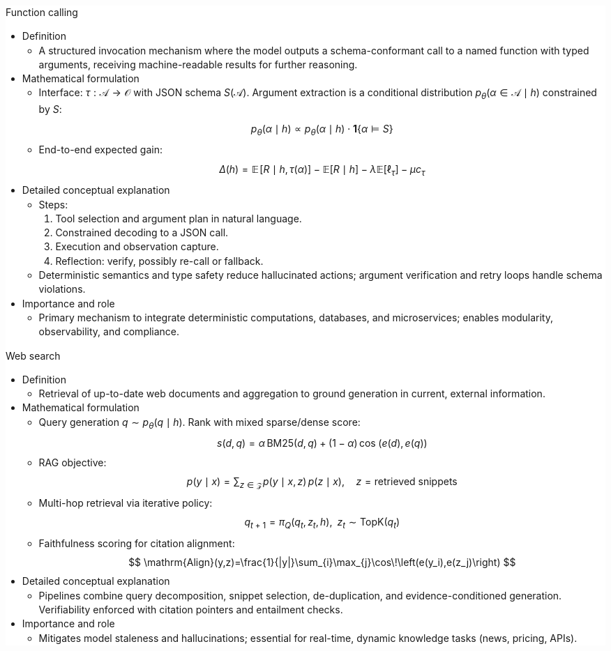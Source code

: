 Function calling
- Definition
  - A structured invocation mechanism where the model outputs a schema-conformant call to a named function with typed arguments, receiving machine-readable results for further reasoning.
- Mathematical formulation
  - Interface: $\tau: \mathcal{A} \to \mathcal{O}$ with JSON schema $S(\mathcal{A})$. Argument extraction is a conditional distribution $p_\theta(\alpha \in \mathcal{A}\mid h)$ constrained by $S$:
    $$
    p_\theta(\alpha\mid h) \propto p_\theta(\alpha\mid h)\cdot \mathbf{1}\{\alpha \models S\}
    $$
  - End-to-end expected gain:
    $$
    \Delta(h)=\mathbb{E}\!\left[R\mid h,\tau(\alpha)\right]-\mathbb{E}[R\mid h]-\lambda \mathbb{E}[\ell_\tau]-\mu c_\tau
    $$
- Detailed conceptual explanation
  - Steps:
    1) Tool selection and argument plan in natural language.
    2) Constrained decoding to a JSON call.
    3) Execution and observation capture.
    4) Reflection: verify, possibly re-call or fallback.
  - Deterministic semantics and type safety reduce hallucinated actions; argument verification and retry loops handle schema violations.
- Importance and role
  - Primary mechanism to integrate deterministic computations, databases, and microservices; enables modularity, observability, and compliance.

Web search
- Definition
  - Retrieval of up-to-date web documents and aggregation to ground generation in current, external information.
- Mathematical formulation
  - Query generation $q \sim p_\theta(q\mid h)$. Rank with mixed sparse/dense score:
    $$
    s(d,q)=\alpha\,\mathrm{BM25}(d,q)+ (1-\alpha)\,\cos\!\left(e(d),e(q)\right)
    $$
  - RAG objective:
    $$
    p(y\mid x)=\sum_{z\in \mathcal{Z}} p(y\mid x,z)\,p(z\mid x), \quad z = \text{retrieved snippets}
    $$
  - Multi-hop retrieval via iterative policy:
    $$
    q_{t+1}=\pi_Q(q_t, z_t, h), \;\; z_t \sim \mathrm{TopK}(q_t)
    $$
  - Faithfulness scoring for citation alignment:
    $$
    \mathrm{Align}(y,z)=\frac{1}{|y|}\sum_{i}\max_{j}\cos\!\left(e(y_i),e(z_j)\right)
    $$
- Detailed conceptual explanation
  - Pipelines combine query decomposition, snippet selection, de-duplication, and evidence-conditioned generation. Verifiability enforced with citation pointers and entailment checks.
- Importance and role
  - Mitigates model staleness and hallucinations; essential for real-time, dynamic knowledge tasks (news, pricing, APIs).
